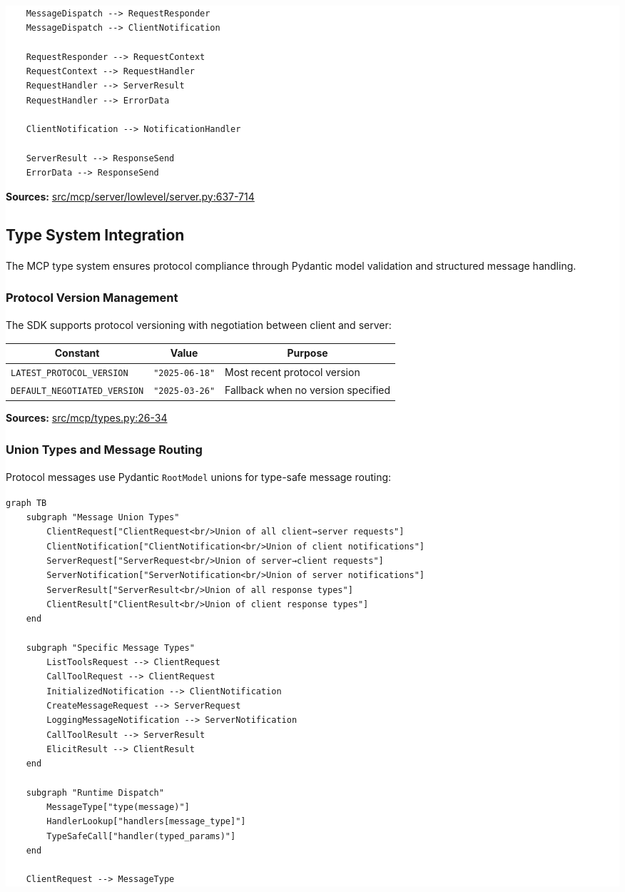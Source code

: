 ```mermaid
    MessageDispatch --> RequestResponder
    MessageDispatch --> ClientNotification
    
    RequestResponder --> RequestContext
    RequestContext --> RequestHandler
    RequestHandler --> ServerResult
    RequestHandler --> ErrorData
    
    ClientNotification --> NotificationHandler
    
    ServerResult --> ResponseSend
    ErrorData --> ResponseSend
```

**Sources:** [src/mcp/server/lowlevel/server.py:637-714]()

## Type System Integration

The MCP type system ensures protocol compliance through Pydantic model validation and structured message handling.

### Protocol Version Management

The SDK supports protocol versioning with negotiation between client and server:

| Constant | Value | Purpose |
|----------|--------|---------|
| `LATEST_PROTOCOL_VERSION` | `"2025-06-18"` | Most recent protocol version |
| `DEFAULT_NEGOTIATED_VERSION` | `"2025-03-26"` | Fallback when no version specified |

**Sources:** [src/mcp/types.py:26-34]()

### Union Types and Message Routing

Protocol messages use Pydantic `RootModel` unions for type-safe message routing:

```mermaid
graph TB
    subgraph "Message Union Types"
        ClientRequest["ClientRequest<br/>Union of all client→server requests"]
        ClientNotification["ClientNotification<br/>Union of client notifications"]
        ServerRequest["ServerRequest<br/>Union of server→client requests"]
        ServerNotification["ServerNotification<br/>Union of server notifications"]
        ServerResult["ServerResult<br/>Union of all response types"]
        ClientResult["ClientResult<br/>Union of client response types"]
    end
    
    subgraph "Specific Message Types"
        ListToolsRequest --> ClientRequest
        CallToolRequest --> ClientRequest
        InitializedNotification --> ClientNotification
        CreateMessageRequest --> ServerRequest
        LoggingMessageNotification --> ServerNotification
        CallToolResult --> ServerResult
        ElicitResult --> ClientResult
    end
    
    subgraph "Runtime Dispatch"
        MessageType["type(message)"]
        HandlerLookup["handlers[message_type]"]
        TypeSafeCall["handler(typed_params)"]
    end
    
    ClientRequest --> MessageType
```